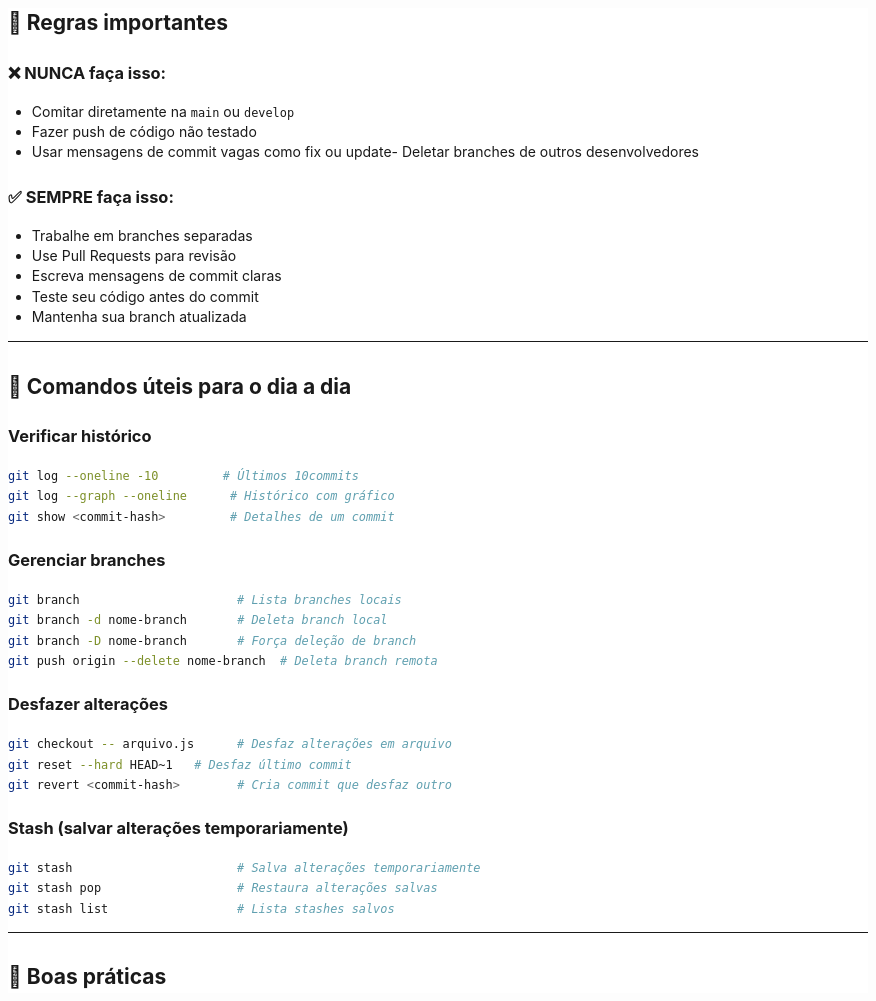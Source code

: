 
## 🛑 Regras importantes

### ❌ NUNCA faça isso:
- Comitar diretamente na `main` ou `develop`
- Fazer push de código não testado
- Usar mensagens de commit vagas como fix ou update- Deletar branches de outros desenvolvedores

### ✅ SEMPRE faça isso:
- Trabalhe em branches separadas
- Use Pull Requests para revisão
- Escreva mensagens de commit claras
- Teste seu código antes do commit
- Mantenha sua branch atualizada

---

## 🔧 Comandos úteis para o dia a dia

### Verificar histórico
```bash
git log --oneline -10         # Últimos 10commits
git log --graph --oneline      # Histórico com gráfico
git show <commit-hash>         # Detalhes de um commit
```

### Gerenciar branches
```bash
git branch                      # Lista branches locais
git branch -d nome-branch       # Deleta branch local
git branch -D nome-branch       # Força deleção de branch
git push origin --delete nome-branch  # Deleta branch remota
```

### Desfazer alterações
```bash
git checkout -- arquivo.js      # Desfaz alterações em arquivo
git reset --hard HEAD~1   # Desfaz último commit
git revert <commit-hash>        # Cria commit que desfaz outro
```

### Stash (salvar alterações temporariamente)
```bash
git stash                       # Salva alterações temporariamente
git stash pop                   # Restaura alterações salvas
git stash list                  # Lista stashes salvos
```

---

## 🙌 Boas práticas
